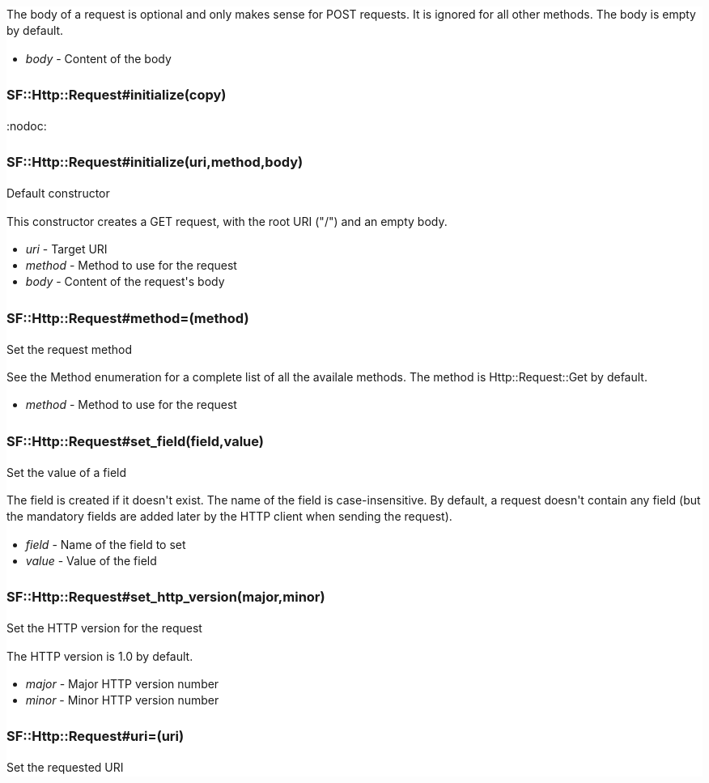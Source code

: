 The body of a request is optional and only makes sense
for POST requests. It is ignored for all other methods.
The body is empty by default.

* *body* - Content of the body

### SF::Http::Request#initialize(copy)

:nodoc:

### SF::Http::Request#initialize(uri,method,body)

Default constructor

This constructor creates a GET request, with the root
URI ("/") and an empty body.

* *uri* - Target URI
* *method* - Method to use for the request
* *body* - Content of the request's body

### SF::Http::Request#method=(method)

Set the request method

See the Method enumeration for a complete list of all
the availale methods.
The method is Http::Request::Get by default.

* *method* - Method to use for the request

### SF::Http::Request#set_field(field,value)

Set the value of a field

The field is created if it doesn't exist. The name of
the field is case-insensitive.
By default, a request doesn't contain any field (but the
mandatory fields are added later by the HTTP client when
sending the request).

* *field* - Name of the field to set
* *value* - Value of the field

### SF::Http::Request#set_http_version(major,minor)

Set the HTTP version for the request

The HTTP version is 1.0 by default.

* *major* - Major HTTP version number
* *minor* - Minor HTTP version number

### SF::Http::Request#uri=(uri)

Set the requested URI
